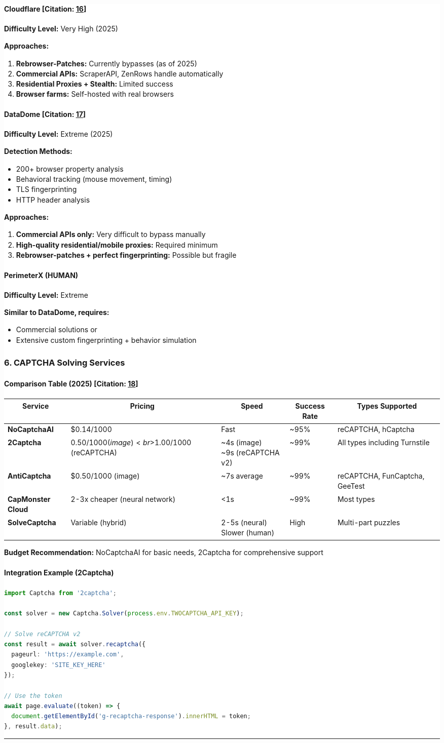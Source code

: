#### Cloudflare [Citation: [16](#ref16)]
**Difficulty Level:** Very High (2025)

**Approaches:**
1. **Rebrowser-Patches:** Currently bypasses (as of 2025)
2. **Commercial APIs:** ScraperAPI, ZenRows handle automatically
3. **Residential Proxies + Stealth:** Limited success
4. **Browser farms:** Self-hosted with real browsers

#### DataDome [Citation: [17](#ref17)]
**Difficulty Level:** Extreme (2025)

**Detection Methods:**
- 200+ browser property analysis
- Behavioral tracking (mouse movement, timing)
- TLS fingerprinting
- HTTP header analysis

**Approaches:**
1. **Commercial APIs only:** Very difficult to bypass manually
2. **High-quality residential/mobile proxies:** Required minimum
3. **Rebrowser-patches + perfect fingerprinting:** Possible but fragile

#### PerimeterX (HUMAN)
**Difficulty Level:** Extreme

**Similar to DataDome, requires:**
- Commercial solutions or
- Extensive custom fingerprinting + behavior simulation

### 6. CAPTCHA Solving Services

#### Comparison Table (2025) [Citation: [18](#ref18)]

| Service | Pricing | Speed | Success Rate | Types Supported |
|---------|---------|-------|--------------|-----------------|
| **NoCaptchaAI** | $0.14/1000 | Fast | ~95% | reCAPTCHA, hCaptcha |
| **2Captcha** | $0.50/1000 (image)<br>$1.00/1000 (reCAPTCHA) | ~4s (image)<br>~9s (reCAPTCHA v2) | ~99% | All types including Turnstile |
| **AntiCaptcha** | $0.50/1000 (image) | ~7s average | ~99% | reCAPTCHA, FunCaptcha, GeeTest |
| **CapMonster Cloud** | 2-3x cheaper (neural network) | <1s | ~99% | Most types |
| **SolveCaptcha** | Variable (hybrid) | 2-5s (neural)<br>Slower (human) | High | Multi-part puzzles |

**Budget Recommendation:** NoCaptchaAI for basic needs, 2Captcha for comprehensive support

#### Integration Example (2Captcha)
```typescript
import Captcha from '2captcha';

const solver = new Captcha.Solver(process.env.TWOCAPTCHA_API_KEY);

// Solve reCAPTCHA v2
const result = await solver.recaptcha({
  pageurl: 'https://example.com',
  googlekey: 'SITE_KEY_HERE'
});

// Use the token
await page.evaluate((token) => {
  document.getElementById('g-recaptcha-response').innerHTML = token;
}, result.data);
```

---
